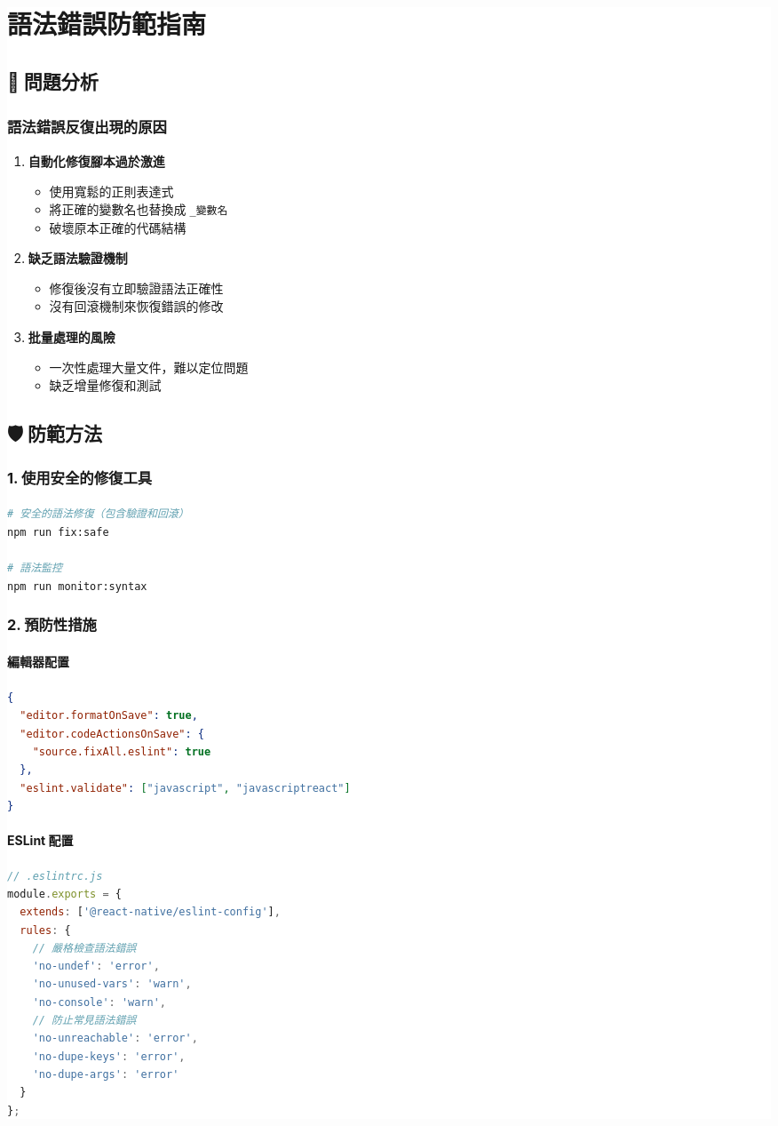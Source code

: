 # 語法錯誤防範指南

## 🚨 問題分析

### 語法錯誤反復出現的原因

1. **自動化修復腳本過於激進**
   - 使用寬鬆的正則表達式
   - 將正確的變數名也替換成 `_變數名`
   - 破壞原本正確的代碼結構

2. **缺乏語法驗證機制**
   - 修復後沒有立即驗證語法正確性
   - 沒有回滾機制來恢復錯誤的修改

3. **批量處理的風險**
   - 一次性處理大量文件，難以定位問題
   - 缺乏增量修復和測試

## 🛡️ 防範方法

### 1. 使用安全的修復工具

```bash
# 安全的語法修復（包含驗證和回滾）
npm run fix:safe

# 語法監控
npm run monitor:syntax
```

### 2. 預防性措施

#### 編輯器配置
```json
{
  "editor.formatOnSave": true,
  "editor.codeActionsOnSave": {
    "source.fixAll.eslint": true
  },
  "eslint.validate": ["javascript", "javascriptreact"]
}
```

#### ESLint 配置
```javascript
// .eslintrc.js
module.exports = {
  extends: ['@react-native/eslint-config'],
  rules: {
    // 嚴格檢查語法錯誤
    'no-undef': 'error',
    'no-unused-vars': 'warn',
    'no-console': 'warn',
    // 防止常見語法錯誤
    'no-unreachable': 'error',
    'no-dupe-keys': 'error',
    'no-dupe-args': 'error'
  }
};
```
